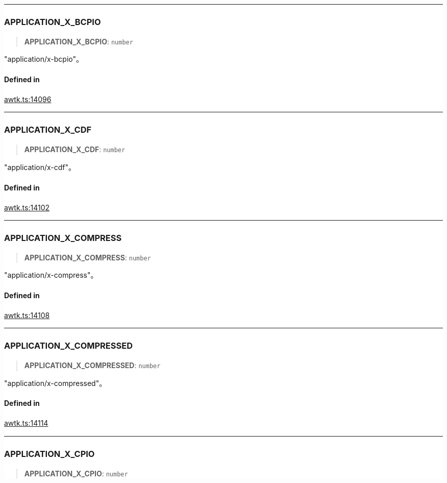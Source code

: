 ***

### APPLICATION\_X\_BCPIO

> **APPLICATION\_X\_BCPIO**: `number`

"application/x-bcpio"。

#### Defined in

[awtk.ts:14096](https://github.com/zlgopen/awtk-binding/blob/1e0945ae06a2e3b3a4ad0ffa625288088a8ac5d4/tools/code_gen/js/output/awtk.ts#L14096)

***

### APPLICATION\_X\_CDF

> **APPLICATION\_X\_CDF**: `number`

"application/x-cdf"。

#### Defined in

[awtk.ts:14102](https://github.com/zlgopen/awtk-binding/blob/1e0945ae06a2e3b3a4ad0ffa625288088a8ac5d4/tools/code_gen/js/output/awtk.ts#L14102)

***

### APPLICATION\_X\_COMPRESS

> **APPLICATION\_X\_COMPRESS**: `number`

"application/x-compress"。

#### Defined in

[awtk.ts:14108](https://github.com/zlgopen/awtk-binding/blob/1e0945ae06a2e3b3a4ad0ffa625288088a8ac5d4/tools/code_gen/js/output/awtk.ts#L14108)

***

### APPLICATION\_X\_COMPRESSED

> **APPLICATION\_X\_COMPRESSED**: `number`

"application/x-compressed"。

#### Defined in

[awtk.ts:14114](https://github.com/zlgopen/awtk-binding/blob/1e0945ae06a2e3b3a4ad0ffa625288088a8ac5d4/tools/code_gen/js/output/awtk.ts#L14114)

***

### APPLICATION\_X\_CPIO

> **APPLICATION\_X\_CPIO**: `number`
